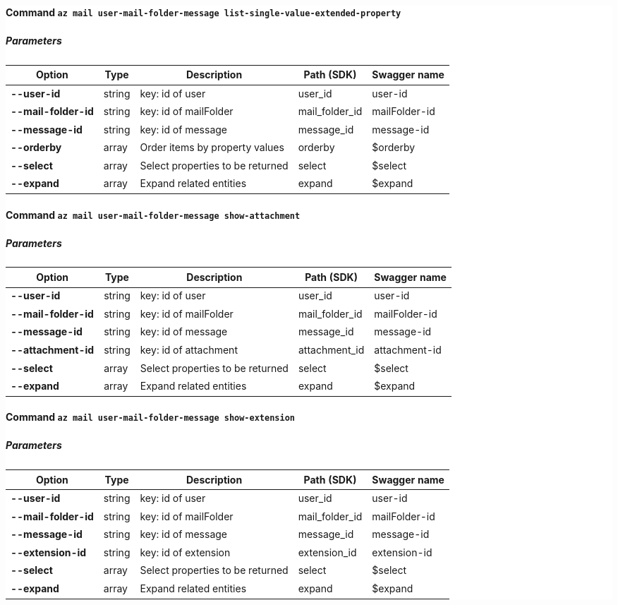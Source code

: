 #### <a name="users.mailFolders.messagesListSingleValueExtendedProperties">Command `az mail user-mail-folder-message list-single-value-extended-property`</a>

##### <a name="Parametersusers.mailFolders.messagesListSingleValueExtendedProperties">Parameters</a> 
|Option|Type|Description|Path (SDK)|Swagger name|
|------|----|-----------|----------|------------|
|**--user-id**|string|key: id of user|user_id|user-id|
|**--mail-folder-id**|string|key: id of mailFolder|mail_folder_id|mailFolder-id|
|**--message-id**|string|key: id of message|message_id|message-id|
|**--orderby**|array|Order items by property values|orderby|$orderby|
|**--select**|array|Select properties to be returned|select|$select|
|**--expand**|array|Expand related entities|expand|$expand|

#### <a name="users.mailFolders.messagesGetAttachments">Command `az mail user-mail-folder-message show-attachment`</a>

##### <a name="Parametersusers.mailFolders.messagesGetAttachments">Parameters</a> 
|Option|Type|Description|Path (SDK)|Swagger name|
|------|----|-----------|----------|------------|
|**--user-id**|string|key: id of user|user_id|user-id|
|**--mail-folder-id**|string|key: id of mailFolder|mail_folder_id|mailFolder-id|
|**--message-id**|string|key: id of message|message_id|message-id|
|**--attachment-id**|string|key: id of attachment|attachment_id|attachment-id|
|**--select**|array|Select properties to be returned|select|$select|
|**--expand**|array|Expand related entities|expand|$expand|

#### <a name="users.mailFolders.messagesGetExtensions">Command `az mail user-mail-folder-message show-extension`</a>

##### <a name="Parametersusers.mailFolders.messagesGetExtensions">Parameters</a> 
|Option|Type|Description|Path (SDK)|Swagger name|
|------|----|-----------|----------|------------|
|**--user-id**|string|key: id of user|user_id|user-id|
|**--mail-folder-id**|string|key: id of mailFolder|mail_folder_id|mailFolder-id|
|**--message-id**|string|key: id of message|message_id|message-id|
|**--extension-id**|string|key: id of extension|extension_id|extension-id|
|**--select**|array|Select properties to be returned|select|$select|
|**--expand**|array|Expand related entities|expand|$expand|
